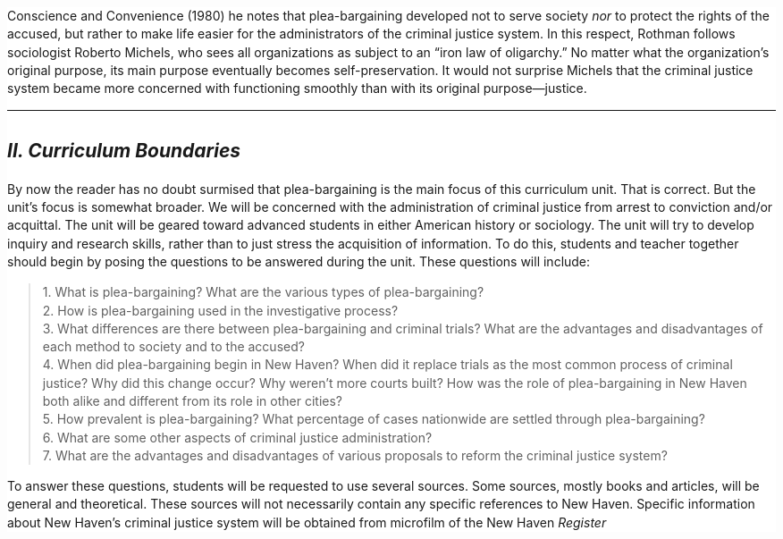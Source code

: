   Conscience and Convenience
 </i>
 (1980) he notes that plea-bargaining developed not to serve society
 <i>
  nor
 </i>
 to protect the rights of the accused, but rather to make life easier for the administrators of the criminal justice system. In this respect, Rothman follows sociologist Roberto Michels, who sees all organizations as subject to an “iron law of oligarchy.” No matter what the organization’s original purpose, its main purpose eventually becomes self-preservation. It would not surprise Michels that the criminal justice system became more concerned with functioning smoothly than with its original purpose—justice.
<hr/>
 <h2>
  <i>
   II. Curriculum Boundaries
  </i>
 </h2>
 By now the reader has no doubt surmised that plea-bargaining is the main focus of this curriculum unit. That is correct. But the unit’s focus is somewhat broader. We will be concerned with the administration of criminal justice from arrest to conviction and/or acquittal. The unit will be geared toward advanced students in either American history or sociology. The unit will try to develop inquiry and research skills, rather than to just stress the acquisition of information. To do this, students and teacher together should begin by posing the questions to be answered during the unit. These questions will include:
<blockquote>
  <dl>
   <dt>
    1. What is plea-bargaining? What are the various types of plea-bargaining?
    <dt>
     2. How is plea-bargaining used in the investigative process?
     <dt>
      3. What differences are there between plea-bargaining and criminal trials? What are the advantages and disadvantages of each method to society and to the accused?
      <dt>
       4. When did plea-bargaining begin in New Haven? When did it replace trials as the most common process of criminal justice? Why did this change occur? Why weren’t more courts built? How was the role of plea-bargaining in New Haven both alike and different from its role in other cities?
       <dt>
        5. How prevalent is plea-bargaining? What percentage of cases nationwide are settled through plea-bargaining?
        <dt>
         6. What are some other aspects of criminal justice administration?
         <dt>
          7. What are the advantages and disadvantages of various proposals to reform the criminal justice system?
         </dt>
        </dt>
       </dt>
      </dt>
     </dt>
    </dt>
   </dt>
  </dl>
 </blockquote>
 To answer these questions, students will be requested to use several sources. Some sources, mostly books and articles, will be general and theoretical. These sources will not necessarily contain any specific references to New Haven. Specific information about New Haven’s criminal justice system will be obtained from microfilm of the New Haven
 <i>
  Register
 </i>